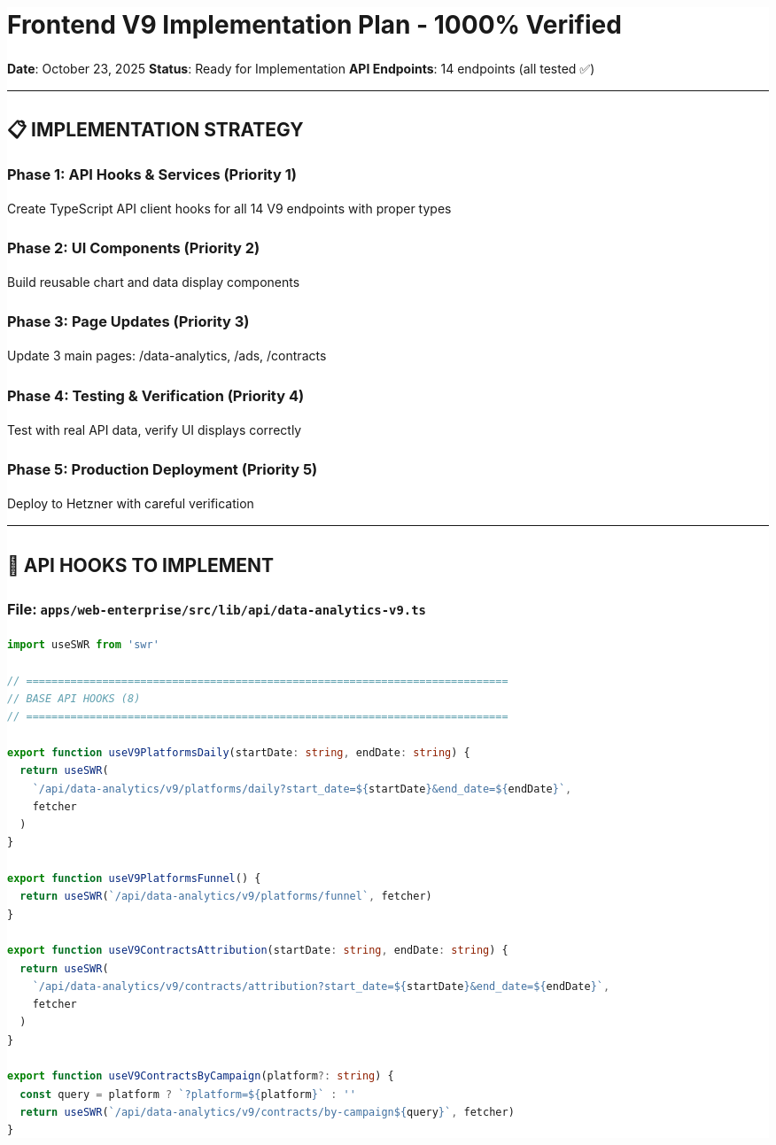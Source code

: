 # Frontend V9 Implementation Plan - 1000% Verified

**Date**: October 23, 2025
**Status**: Ready for Implementation
**API Endpoints**: 14 endpoints (all tested ✅)

---

## 📋 IMPLEMENTATION STRATEGY

### Phase 1: API Hooks & Services (Priority 1)
Create TypeScript API client hooks for all 14 V9 endpoints with proper types

### Phase 2: UI Components (Priority 2)
Build reusable chart and data display components

### Phase 3: Page Updates (Priority 3)
Update 3 main pages: /data-analytics, /ads, /contracts

### Phase 4: Testing & Verification (Priority 4)
Test with real API data, verify UI displays correctly

### Phase 5: Production Deployment (Priority 5)
Deploy to Hetzner with careful verification

---

## 🎯 API HOOKS TO IMPLEMENT

### File: `apps/web-enterprise/src/lib/api/data-analytics-v9.ts`

```typescript
import useSWR from 'swr'

// ============================================================================
// BASE API HOOKS (8)
// ============================================================================

export function useV9PlatformsDaily(startDate: string, endDate: string) {
  return useSWR(
    `/api/data-analytics/v9/platforms/daily?start_date=${startDate}&end_date=${endDate}`,
    fetcher
  )
}

export function useV9PlatformsFunnel() {
  return useSWR(`/api/data-analytics/v9/platforms/funnel`, fetcher)
}

export function useV9ContractsAttribution(startDate: string, endDate: string) {
  return useSWR(
    `/api/data-analytics/v9/contracts/attribution?start_date=${startDate}&end_date=${endDate}`,
    fetcher
  )
}

export function useV9ContractsByCampaign(platform?: string) {
  const query = platform ? `?platform=${platform}` : ''
  return useSWR(`/api/data-analytics/v9/contracts/by-campaign${query}`, fetcher)
}
```
